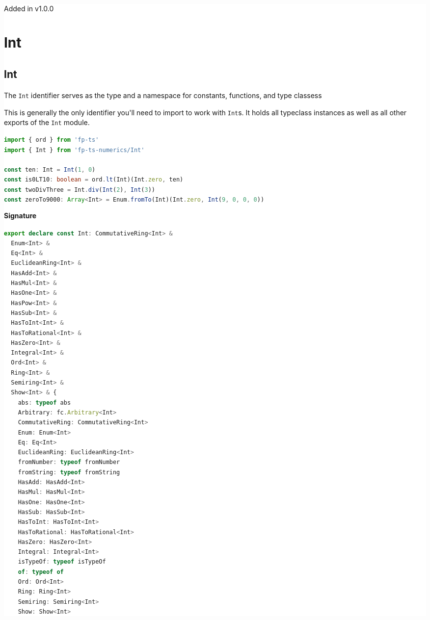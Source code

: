 Added in v1.0.0

# Int

## Int

The `Int` identifier serves as the type and a namespace for constants,
functions, and type classess

This is generally the only identifier you'll need to import to work with
`Int`s. It holds all typeclass instances as well as all other exports of the
`Int` module.

```ts
import { ord } from 'fp-ts'
import { Int } from 'fp-ts-numerics/Int'

const ten: Int = Int(1, 0)
const is0LT10: boolean = ord.lt(Int)(Int.zero, ten)
const twoDivThree = Int.div(Int(2), Int(3))
const zeroTo9000: Array<Int> = Enum.fromTo(Int)(Int.zero, Int(9, 0, 0, 0))
```

**Signature**

```ts
export declare const Int: CommutativeRing<Int> &
  Enum<Int> &
  Eq<Int> &
  EuclideanRing<Int> &
  HasAdd<Int> &
  HasMul<Int> &
  HasOne<Int> &
  HasPow<Int> &
  HasSub<Int> &
  HasToInt<Int> &
  HasToRational<Int> &
  HasZero<Int> &
  Integral<Int> &
  Ord<Int> &
  Ring<Int> &
  Semiring<Int> &
  Show<Int> & {
    abs: typeof abs
    Arbitrary: fc.Arbitrary<Int>
    CommutativeRing: CommutativeRing<Int>
    Enum: Enum<Int>
    Eq: Eq<Int>
    EuclideanRing: EuclideanRing<Int>
    fromNumber: typeof fromNumber
    fromString: typeof fromString
    HasAdd: HasAdd<Int>
    HasMul: HasMul<Int>
    HasOne: HasOne<Int>
    HasSub: HasSub<Int>
    HasToInt: HasToInt<Int>
    HasToRational: HasToRational<Int>
    HasZero: HasZero<Int>
    Integral: Integral<Int>
    isTypeOf: typeof isTypeOf
    of: typeof of
    Ord: Ord<Int>
    Ring: Ring<Int>
    Semiring: Semiring<Int>
    Show: Show<Int>
```